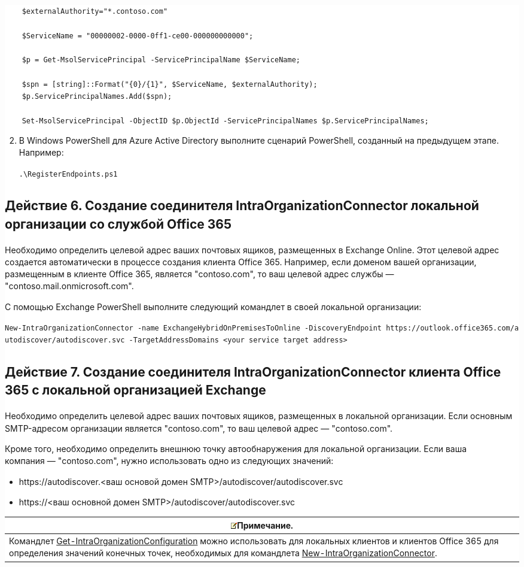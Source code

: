         $externalAuthority="*.contoso.com"
         
        $ServiceName = "00000002-0000-0ff1-ce00-000000000000";
         
        $p = Get-MsolServicePrincipal -ServicePrincipalName $ServiceName;
         
        $spn = [string]::Format("{0}/{1}", $ServiceName, $externalAuthority);
        $p.ServicePrincipalNames.Add($spn);
         
        Set-MsolServicePrincipal -ObjectID $p.ObjectId -ServicePrincipalNames $p.ServicePrincipalNames;

2.  В Windows PowerShell для Azure Active Directory выполните сценарий PowerShell, созданный на предыдущем этапе. Например:
    
        .\RegisterEndpoints.ps1

## Действие 6. Создание соединителя IntraOrganizationConnector локальной организации со службой Office 365

Необходимо определить целевой адрес ваших почтовых ящиков, размещенных в Exchange Online. Этот целевой адрес создается автоматически в процессе создания клиента Office 365. Например, если доменом вашей организации, размещенным в клиенте Office 365, является "contoso.com", то ваш целевой адрес службы — "contoso.mail.onmicrosoft.com".

С помощью Exchange PowerShell выполните следующий командлет в своей локальной организации:

    New-IntraOrganizationConnector -name ExchangeHybridOnPremisesToOnline -DiscoveryEndpoint https://outlook.office365.com/autodiscover/autodiscover.svc -TargetAddressDomains <your service target address>

## Действие 7. Создание соединителя IntraOrganizationConnector клиента Office 365 с локальной организацией Exchange

Необходимо определить целевой адрес ваших почтовых ящиков, размещенных в локальной организации. Если основным SMTP-адресом организации является "contoso.com", то ваш целевой адрес — "contoso.com".

Кроме того, необходимо определить внешнюю точку автообнаружения для локальной организации. Если ваша компания — "contoso.com", нужно использовать одно из следующих значений:

  - https://autodiscover.\<ваш основой домен SMTP\>/autodiscover/autodiscover.svc

  - https://\<ваш основной домен SMTP\>/autodiscover/autodiscover.svc

<table>
<thead>
<tr class="header">
<th><img src="images/JJ126620.note(EXCHG.150).gif" title="Примечание" alt="Примечание" />Примечание.</th>
</tr>
</thead>
<tbody>
<tr class="odd">
<td>Командлет <a href="https://technet.microsoft.com/ru-ru/library/dn551183(v=exchg.150)">Get-IntraOrganizationConfiguration</a> можно использовать для локальных клиентов и клиентов Office 365 для определения значений конечных точек, необходимых для командлета <a href="https://technet.microsoft.com/ru-ru/library/dn551178(v=exchg.150)">New-IntraOrganizationConnector</a>.</td>
</tr>
</tbody>
</table>
